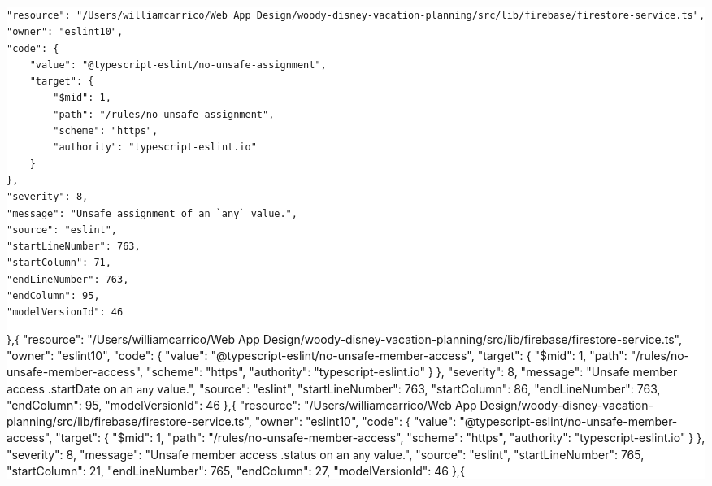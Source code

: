 	"resource": "/Users/williamcarrico/Web App Design/woody-disney-vacation-planning/src/lib/firebase/firestore-service.ts",
	"owner": "eslint10",
	"code": {
		"value": "@typescript-eslint/no-unsafe-assignment",
		"target": {
			"$mid": 1,
			"path": "/rules/no-unsafe-assignment",
			"scheme": "https",
			"authority": "typescript-eslint.io"
		}
	},
	"severity": 8,
	"message": "Unsafe assignment of an `any` value.",
	"source": "eslint",
	"startLineNumber": 763,
	"startColumn": 71,
	"endLineNumber": 763,
	"endColumn": 95,
	"modelVersionId": 46
},{
	"resource": "/Users/williamcarrico/Web App Design/woody-disney-vacation-planning/src/lib/firebase/firestore-service.ts",
	"owner": "eslint10",
	"code": {
		"value": "@typescript-eslint/no-unsafe-member-access",
		"target": {
			"$mid": 1,
			"path": "/rules/no-unsafe-member-access",
			"scheme": "https",
			"authority": "typescript-eslint.io"
		}
	},
	"severity": 8,
	"message": "Unsafe member access .startDate on an `any` value.",
	"source": "eslint",
	"startLineNumber": 763,
	"startColumn": 86,
	"endLineNumber": 763,
	"endColumn": 95,
	"modelVersionId": 46
},{
	"resource": "/Users/williamcarrico/Web App Design/woody-disney-vacation-planning/src/lib/firebase/firestore-service.ts",
	"owner": "eslint10",
	"code": {
		"value": "@typescript-eslint/no-unsafe-member-access",
		"target": {
			"$mid": 1,
			"path": "/rules/no-unsafe-member-access",
			"scheme": "https",
			"authority": "typescript-eslint.io"
		}
	},
	"severity": 8,
	"message": "Unsafe member access .status on an `any` value.",
	"source": "eslint",
	"startLineNumber": 765,
	"startColumn": 21,
	"endLineNumber": 765,
	"endColumn": 27,
	"modelVersionId": 46
},{
